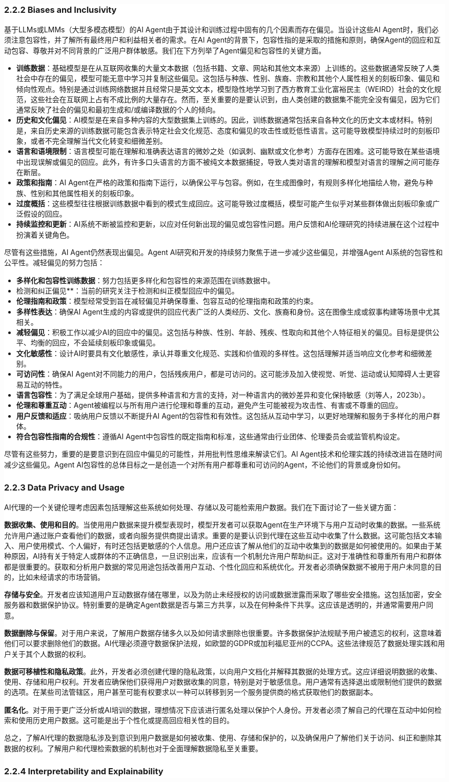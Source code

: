 ### **2.2.2 Biases and Inclusivity**

基于LLMs或LMMs（大型多模态模型）的AI Agent由于其设计和训练过程中固有的几个因素而存在偏见。当设计这些AI Agent时，我们必须注意包容性，并了解所有最终用户和利益相关者的需求。在AI Agent的背景下，包容性指的是采取的措施和原则，确保Agent的回应和互动包容、尊敬并对不同背景的广泛用户群体敏感。我们在下方列举了Agent偏见和包容性的关键方面。

- **训练数据**：基础模型是在从互联网收集的大量文本数据（包括书籍、文章、网站和其他文本来源）上训练的。这些数据通常反映了人类社会中存在的偏见，模型可能无意中学习并复制这些偏见。这包括与种族、性别、族裔、宗教和其他个人属性相关的刻板印象、偏见和倾向性观点。特别是通过训练网络数据并且经常只是英文文本，模型隐性地学习到了西方教育工业化富裕民主（WEIRD）社会的文化规范，这些社会在互联网上占有不成比例的大量存在。然而，至关重要的是要认识到，由人类创建的数据集不能完全没有偏见，因为它们通常反映了社会的偏见和最初生成和/或编译数据的个人的倾向。
- **历史和文化偏见**：AI模型是在来自多种内容的大型数据集上训练的。因此，训练数据通常包括来自各种文化的历史文本或材料。特别是，来自历史来源的训练数据可能包含表示特定社会文化规范、态度和偏见的攻击性或贬低性语言。这可能导致模型持续过时的刻板印象，或者不完全理解当代文化转变和细微差别。
- **语言和语境限制**：语言模型可能在理解和准确表达语言的微妙之处（如讽刺、幽默或文化参考）方面存在困难。这可能导致在某些语境中出现误解或偏见的回应。此外，有许多口头语言的方面不被纯文本数据捕捉，导致人类对语言的理解和模型对语言的理解之间可能存在断层。
- **政策和指南**：AI Agent在严格的政策和指南下运行，以确保公平与包容。例如，在生成图像时，有规则多样化地描绘人物，避免与种族、性别和其他属性相关的刻板印象。
- **过度概括**：这些模型往往根据训练数据中看到的模式生成回应。这可能导致过度概括，模型可能产生似乎对某些群体做出刻板印象或广泛假设的回应。
- **持续监控和更新**：AI系统不断被监控和更新，以应对任何新出现的偏见或包容性问题。用户反馈和AI伦理研究的持续进展在这个过程中扮演着关键角色。

尽管有这些措施，AI Agent仍然表现出偏见。Agent AI研究和开发的持续努力聚焦于进一步减少这些偏见，并增强Agent AI系统的包容性和公平性。减轻偏见的努力包括：

- **多样化和包容性训练数据**：努力包括更多样化和包容性的来源范围在训练数据中。
- 检测和纠正偏见**：当前的研究关注于检测和纠正模型回应中的偏见。
- **伦理指南和政策**：模型经常受到旨在减轻偏见并确保尊重、包容互动的伦理指南和政策的约束。
- **多样性表达**：确保AI Agent生成的内容或提供的回应代表广泛的人类经历、文化、族裔和身份。这在图像生成或叙事构建等场景中尤其相关。
- **减轻偏见**：积极工作以减少AI的回应中的偏见。这包括与种族、性别、年龄、残疾、性取向和其他个人特征相关的偏见。目标是提供公平、均衡的回应，不会延续刻板印象或偏见。
- **文化敏感性**：设计AI时要具有文化敏感性，承认并尊重文化规范、实践和价值观的多样性。这包括理解并适当响应文化参考和细微差别。
- **可访问性**：确保AI Agent对不同能力的用户，包括残疾用户，都是可访问的。这可能涉及加入使视觉、听觉、运动或认知障碍人士更容易互动的特性。
- **语言包容性**：为了满足全球用户基础，提供多种语言和方言的支持，对一种语言内的微妙差异和变化保持敏感（刘等人，2023b）。
- **伦理和尊重互动**：Agent被编程以与所有用户进行伦理和尊重的互动，避免产生可能被视为攻击性、有害或不尊重的回应。
- **用户反馈和适应**：吸纳用户反馈以不断提升AI Agent的包容性和有效性。这包括从互动中学习，以更好地理解和服务于多样化的用户群体。
- **符合包容性指南的合规性**：遵循AI Agent中包容性的既定指南和标准，这些通常由行业团体、伦理委员会或监管机构设定。

尽管有这些努力，重要的是要意识到在回应中偏见的可能性，并用批判性思维来解读它们。AI Agent技术和伦理实践的持续改进旨在随时间减少这些偏见。Agent AI包容性的总体目标之一是创造一个对所有用户都尊重和可访问的Agent，不论他们的背景或身份如何。

### **2.2.3 Data Privacy and Usage**

AI代理的一个关键伦理考虑因素包括理解这些系统如何处理、存储以及可能检索用户数据。我们在下面讨论了一些关键方面：

**数据收集、使用和目的**。当使用用户数据来提升模型表现时，模型开发者可以获取Agent在生产环境下与用户互动时收集的数据。一些系统允许用户通过账户查看他们的数据，或者向服务提供商提出请求。重要的是要认识到代理在这些互动中收集了什么数据。这可能包括文本输入、用户使用模式、个人偏好，有时还包括更敏感的个人信息。用户还应该了解从他们的互动中收集到的数据是如何被使用的。如果由于某种原因，AI持有关于特定人或群体的不正确信息，一旦识别出来，应该有一个机制允许用户帮助纠正。这对于准确性和尊重所有用户和群体都是很重要的。获取和分析用户数据的常见用途包括改善用户互动、个性化回应和系统优化。开发者必须确保数据不被用于用户未同意的目的，比如未经请求的市场营销。

**存储与安全**。开发者应该知道用户互动数据存储在哪里，以及为防止未经授权的访问或数据泄露而采取了哪些安全措施。这包括加密，安全服务器和数据保护协议。特别重要的是确定Agent数据是否与第三方共享，以及在何种条件下共享。这应该是透明的，并通常需要用户同意。

**数据删除与保留**。对于用户来说，了解用户数据存储多久以及如何请求删除也很重要。许多数据保护法规赋予用户被遗忘的权利，这意味着他们可以要求删除他们的数据。AI代理必须遵守数据保护法规，如欧盟的GDPR或加利福尼亚州的CCPA。这些法律规范了数据处理实践和用户关于其个人数据的权利。

**数据可移植性和隐私政策**。此外，开发者必须创建代理的隐私政策，以向用户文档化并解释其数据的处理方式。这应详细说明数据的收集、使用、存储和用户权利。开发者应确保他们获得用户对数据收集的同意，特别是对于敏感信息。用户通常有选择退出或限制他们提供的数据的选项。在某些司法管辖区，用户甚至可能有权要求以一种可以转移到另一个服务提供商的格式获取他们的数据副本。

**匿名化**。对于用于更广泛分析或AI培训的数据，理想情况下应该进行匿名处理以保护个人身份。开发者必须了解自己的代理在互动中如何检索和使用历史用户数据。这可能是出于个性化或提高回应相关性的目的。

总之，了解AI代理的数据隐私涉及到意识到用户数据是如何被收集、使用、存储和保护的，以及确保用户了解他们关于访问、纠正和删除其数据的权利。了解用户和代理检索数据的机制也对于全面理解数据隐私至关重要。

### **2.2.4 Interpretability and Explainability**
